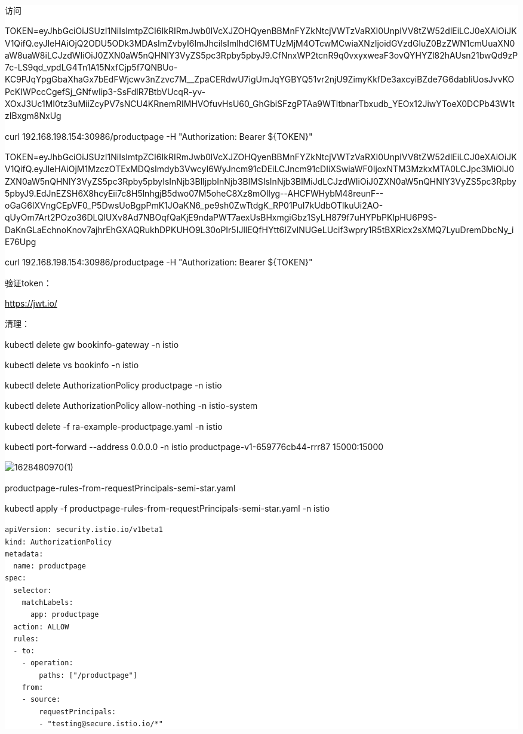 

访问

TOKEN=eyJhbGciOiJSUzI1NiIsImtpZCI6IkRIRmJwb0lVcXJZOHQyenBBMnFYZkNtcjVWTzVaRXI0UnpIVV8tZW52dlEiLCJ0eXAiOiJKV1QifQ.eyJleHAiOjQ2ODU5ODk3MDAsImZvbyI6ImJhciIsImlhdCI6MTUzMjM4OTcwMCwiaXNzIjoidGVzdGluZ0BzZWN1cmUuaXN0aW8uaW8iLCJzdWIiOiJ0ZXN0aW5nQHNlY3VyZS5pc3Rpby5pbyJ9.CfNnxWP2tcnR9q0vxyxweaF3ovQYHYZl82hAUsn21bwQd9zP7c-LS9qd_vpdLG4Tn1A15NxfCjp5f7QNBUo-KC9PJqYpgGbaXhaGx7bEdFWjcwv3nZzvc7M__ZpaCERdwU7igUmJqYGBYQ51vr2njU9ZimyKkfDe3axcyiBZde7G6dabliUosJvvKOPcKIWPccCgefSj_GNfwIip3-SsFdlR7BtbVUcqR-yv-XOxJ3Uc1MI0tz3uMiiZcyPV7sNCU4KRnemRIMHVOfuvHsU60_GhGbiSFzgPTAa9WTltbnarTbxudb_YEOx12JiwYToeX0DCPb43W1tzIBxgm8NxUg

curl 192.168.198.154:30986/productpage -H "Authorization: Bearer ${TOKEN}"



TOKEN=eyJhbGciOiJSUzI1NiIsImtpZCI6IkRIRmJwb0lVcXJZOHQyenBBMnFYZkNtcjVWTzVaRXI0UnpIVV8tZW52dlEiLCJ0eXAiOiJKV1QifQ.eyJleHAiOjM1MzczOTExMDQsImdyb3VwcyI6WyJncm91cDEiLCJncm91cDIiXSwiaWF0IjoxNTM3MzkxMTA0LCJpc3MiOiJ0ZXN0aW5nQHNlY3VyZS5pc3Rpby5pbyIsInNjb3BlIjpbInNjb3BlMSIsInNjb3BlMiJdLCJzdWIiOiJ0ZXN0aW5nQHNlY3VyZS5pc3Rpby5pbyJ9.EdJnEZSH6X8hcyEii7c8H5lnhgjB5dwo07M5oheC8Xz8mOllyg--AHCFWHybM48reunF--oGaG6IXVngCEpVF0_P5DwsUoBgpPmK1JOaKN6_pe9sh0ZwTtdgK_RP01PuI7kUdbOTlkuUi2AO-qUyOm7Art2POzo36DLQlUXv8Ad7NBOqfQaKjE9ndaPWT7aexUsBHxmgiGbz1SyLH879f7uHYPbPKlpHU6P9S-DaKnGLaEchnoKnov7ajhrEhGXAQRukhDPKUHO9L30oPIr5IJllEQfHYtt6IZvlNUGeLUcif3wpry1R5tBXRicx2sXMQ7LyuDremDbcNy_iE76Upg

curl 192.168.198.154:30986/productpage -H "Authorization: Bearer ${TOKEN}"

验证token：

https://jwt.io/

清理：

kubectl delete gw bookinfo-gateway -n istio

kubectl delete vs bookinfo -n istio

kubectl delete AuthorizationPolicy productpage  -n istio

kubectl delete   AuthorizationPolicy  allow-nothing -n istio-system

kubectl delete -f ra-example-productpage.yaml -n istio



kubectl port-forward --address 0.0.0.0 -n istio productpage-v1-659776cb44-rrr87 15000:15000

![1628480970(1)](images/1628480970(1).jpg)



productpage-rules-from-requestPrincipals-semi-star.yaml

kubectl apply -f productpage-rules-from-requestPrincipals-semi-star.yaml -n istio

```
apiVersion: security.istio.io/v1beta1
kind: AuthorizationPolicy
metadata:
  name: productpage
spec:
  selector:
    matchLabels:
      app: productpage
  action: ALLOW
  rules:
  - to:
    - operation:
        paths: ["/productpage"]
    from:
    - source:
        requestPrincipals:
        - "testing@secure.istio.io/*"
```
